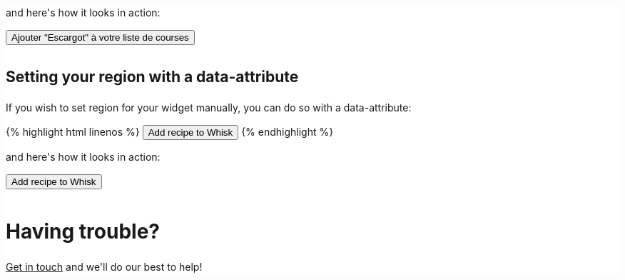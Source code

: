 and here's how it looks in action:

<button type="button"
    data-whisk-widget
    data-whisk-language="fr"
    data-whisk-product-text="Escargot">
  Ajouter "Escargot" à votre liste de courses
</button>

## Setting your region with a data-attribute

If you wish to set region for your widget manually, you can do so with a data-attribute:

{% highlight html linenos %}
<button type="button"
    data-whisk-widget
    data-whisk-action="add_recipe_to_list"
    data-whisk-recipe-url="https://about.whisk.com/demo/sponsored-retailer"
    data-whisk-region="AU">
  Add recipe to Whisk
</button>
{% endhighlight %}

and here's how it looks in action:

<button type="button"
    data-whisk-widget
    data-whisk-action="add_recipe_to_list"
    data-whisk-recipe-url="https://about.whisk.com/demo/sponsored-retailer"
    data-whisk-region="AU">
  Add recipe to Whisk
</button>



# Having trouble?

[Get in touch](mailto:tech@whisk.co.uk) and we'll do our best to help!


<style>

  .demo_widget_wrapper {
    border-radius: 5px;
    border: 1px solid #777;
    color: #333;
    background-color: #ddd;
    padding: 1em;
  }
  .demo_widget {
    display: inline-block;
    padding: 1ex;
    margin: 1ex;
    border-radius: 5px;
    border: 1px solid #777;
    cursor: pointer;
  }
  .red {
    color: white;
    background-color: red;
  }
  .green {
    color: white;
    background-color: green;
  }
  .brown {
    color: white;